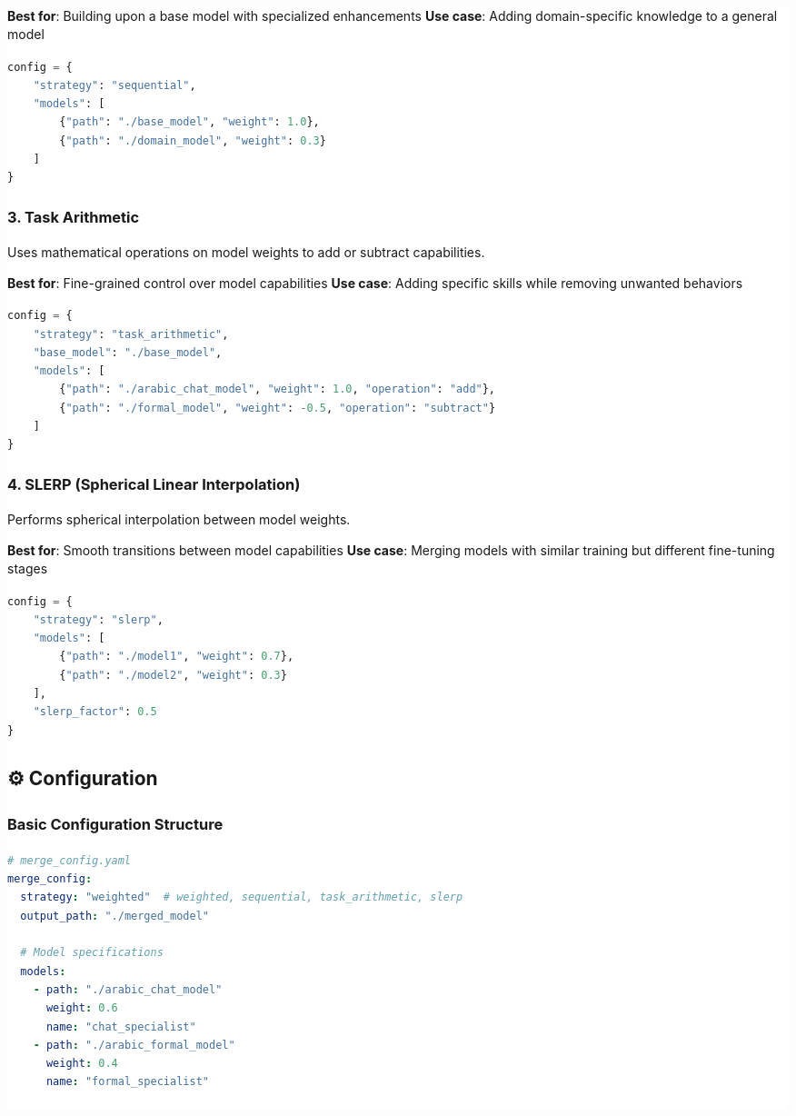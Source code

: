 **Best for**: Building upon a base model with specialized enhancements
**Use case**: Adding domain-specific knowledge to a general model

```python
config = {
    "strategy": "sequential",
    "models": [
        {"path": "./base_model", "weight": 1.0},
        {"path": "./domain_model", "weight": 0.3}
    ]
}
```

### 3. Task Arithmetic
Uses mathematical operations on model weights to add or subtract capabilities.

**Best for**: Fine-grained control over model capabilities
**Use case**: Adding specific skills while removing unwanted behaviors

```python
config = {
    "strategy": "task_arithmetic",
    "base_model": "./base_model",
    "models": [
        {"path": "./arabic_chat_model", "weight": 1.0, "operation": "add"},
        {"path": "./formal_model", "weight": -0.5, "operation": "subtract"}
    ]
}
```

### 4. SLERP (Spherical Linear Interpolation)
Performs spherical interpolation between model weights.

**Best for**: Smooth transitions between model capabilities
**Use case**: Merging models with similar training but different fine-tuning stages

```python
config = {
    "strategy": "slerp",
    "models": [
        {"path": "./model1", "weight": 0.7},
        {"path": "./model2", "weight": 0.3}
    ],
    "slerp_factor": 0.5
}
```

## ⚙️ Configuration

### Basic Configuration Structure

```yaml
# merge_config.yaml
merge_config:
  strategy: "weighted"  # weighted, sequential, task_arithmetic, slerp
  output_path: "./merged_model"
  
  # Model specifications
  models:
    - path: "./arabic_chat_model"
      weight: 0.6
      name: "chat_specialist"
    - path: "./arabic_formal_model"
      weight: 0.4
      name: "formal_specialist"
  
```
